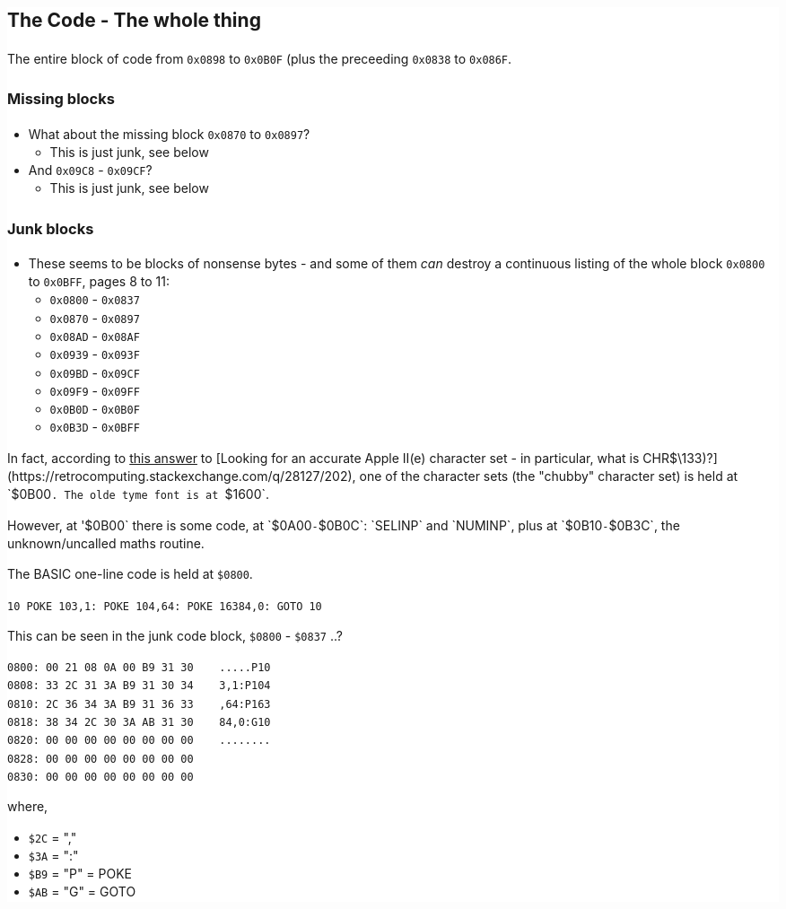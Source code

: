 
## The Code - The whole thing

The entire block of code from `0x0898` to `0x0B0F` (plus the preceeding `0x0838` to `0x086F`.

### Missing blocks

 - What about the missing block `0x0870` to `0x0897`? 
   - This is just junk, see below
 - And `0x09C8` - `0x09CF`?
   - This is just junk, see below


### Junk blocks
 
 - These seems to be blocks of nonsense bytes - and some of them *can* destroy a continuous listing of the whole block `0x0800` to `0x0BFF`, pages 8 to 11:
   - `0x0800` - `0x0837`
   - `0x0870` - `0x0897`
   - `0x08AD` - `0x08AF`
   - `0x0939` - `0x093F` 
   - `0x09BD` - `0x09CF`
   - `0x09F9` - `0x09FF`
   - `0x0B0D` - `0x0B0F`
   - `0x0B3D` - `0x0BFF`

In fact, according to [this answer](https://retrocomputing.stackexchange.com/a/28128/202) to [Looking for an accurate Apple II(e) character set - in particular, what is CHR$\133)?](https://retrocomputing.stackexchange.com/q/28127/202), one of the character sets (the "chubby" character set) is held at `$0B00`. The olde tyme font is at `$1600`.

However, at '$0B00` there is some code, at `$0A00` - `$0B0C`: `SELINP` and `NUMINP`, plus at `$0B10` - `$0B3C`, the unknown/uncalled maths routine.

The BASIC one-line code is held at `$0800`.

```none
10 POKE 103,1: POKE 104,64: POKE 16384,0: GOTO 10
```

This can be seen in the junk code block, `$0800` - `$0837` ..?

```none
0800: 00 21 08 0A 00 B9 31 30    .....P10
0808: 33 2C 31 3A B9 31 30 34    3,1:P104
0810: 2C 36 34 3A B9 31 36 33    ,64:P163
0818: 38 34 2C 30 3A AB 31 30    84,0:G10
0820: 00 00 00 00 00 00 00 00    ........
0828: 00 00 00 00 00 00 00 00 
0830: 00 00 00 00 00 00 00 00
```
where,

 - `$2C` = ","
 - `$3A` = ":"
 - `$B9` = "P" = POKE
 - `$AB` = "G" = GOTO
